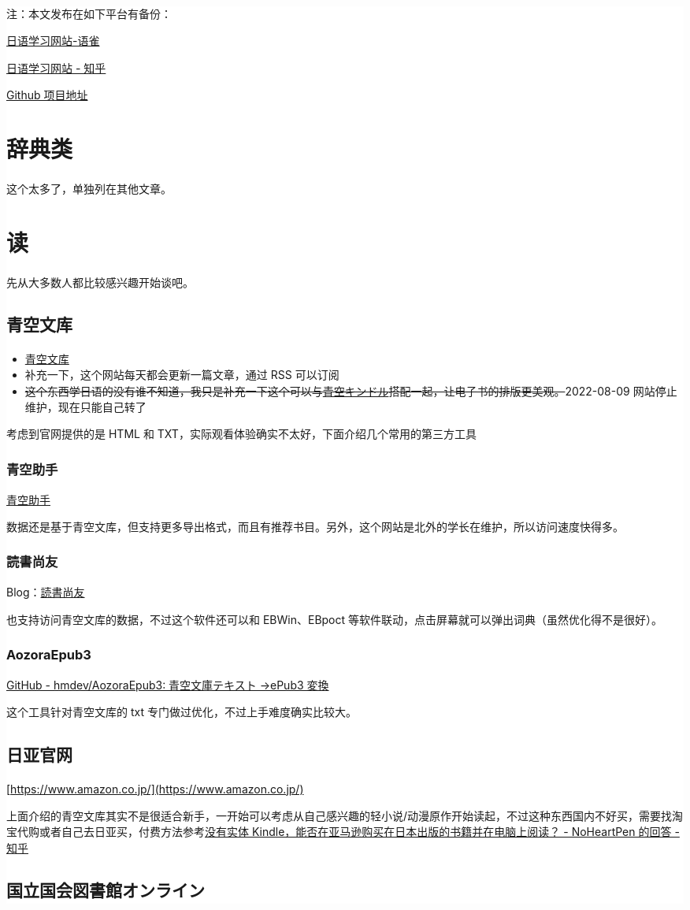 注：本文发布在如下平台有备份：

[日语学习网站-语雀](https://www.yuque.com/noheartpen/pm4130/shhg25)

[日语学习网站 - 知乎](https://zhuanlan.zhihu.com/p/571025834)

[Github 项目地址](https://github.com/NoHeartPen/awesome_japanese_study_tools/blob/master/websites/README.md)

# 辞典类

这个太多了，单独列在其他文章。

# 读

先从大多数人都比较感兴趣开始谈吧。

## 青空文库

- [青空文库](https://www.aozora.gr.jp)
- 补充一下，这个网站每天都会更新一篇文章，通过 RSS 可以订阅
- ~~这个东西学日语的没有谁不知道，我只是补充一下这个可以与[青空キンドル](http://a2k.aill.org/)搭配一起，让电子书的排版更美观。~~2022-08-09 网站停止维护，现在只能自己转了

考虑到官网提供的是 HTML 和 TXT，实际观看体验确实不太好，下面介绍几个常用的第三方工具

### 青空助手

[青空助手](https://aohelp.club/)

数据还是基于青空文库，但支持更多导出格式，而且有推荐书目。另外，这个网站是北外的学长在维护，所以访问速度快得多。

### 読書尚友

Blog：[読書尚友](https://ebstudio.hatenablog.com/archive/category/%E8%AA%AD%E6%9B%B8%E5%B0%9A%E5%8F%8B)

也支持访问青空文库的数据，不过这个软件还可以和 EBWin、EBpoct 等软件联动，点击屏幕就可以弹出词典（虽然优化得不是很好）。

### AozoraEpub3

[GitHub - hmdev/AozoraEpub3: 青空文庫テキスト →ePub3 変換](https://github.com/hmdev/AozoraEpub3)

这个工具针对青空文库的 txt 专门做过优化，不过上手难度确实比较大。

## 日亚官网

[https://www.amazon.co.jp/](https://www.amazon.co.jp/)

上面介绍的青空文库其实不是很适合新手，一开始可以考虑从自己感兴趣的轻小说/动漫原作开始读起，不过这种东西国内不好买，需要找淘宝代购或者自己去日亚买，付费方法参考[没有实体 Kindle，能否在亚马逊购买在日本出版的书籍并在电脑上阅读？ - NoHeartPen 的回答 - 知乎](https://www.zhihu.com/question/427084661/answer/2337004493)

## 国立国会図書館オンライン
